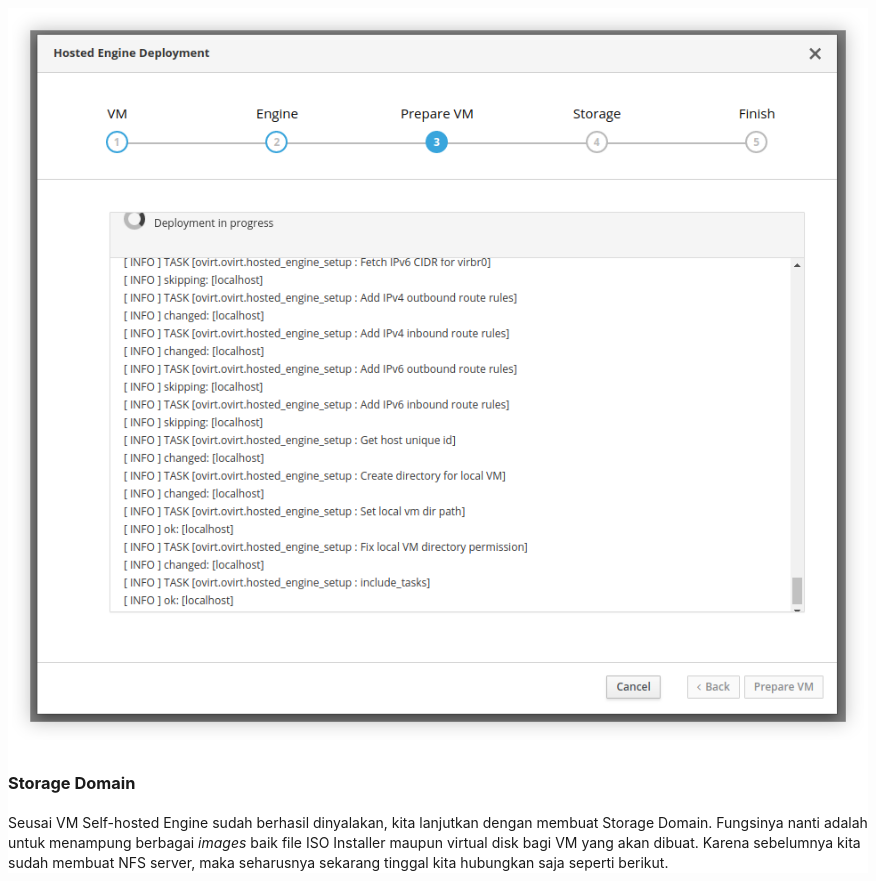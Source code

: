 ![Self-hosted Engine Deployment Progess](self-hosted-engine-deployment-progess.png "Self-hosted Engine Deployment Progess")

### Storage Domain
Seusai VM Self-hosted Engine sudah berhasil dinyalakan, kita lanjutkan dengan membuat Storage Domain. Fungsinya nanti adalah untuk menampung berbagai _images_ baik file ISO Installer maupun virtual disk bagi VM yang akan dibuat. Karena sebelumnya kita sudah membuat NFS server, maka seharusnya sekarang tinggal kita hubungkan saja seperti berikut.